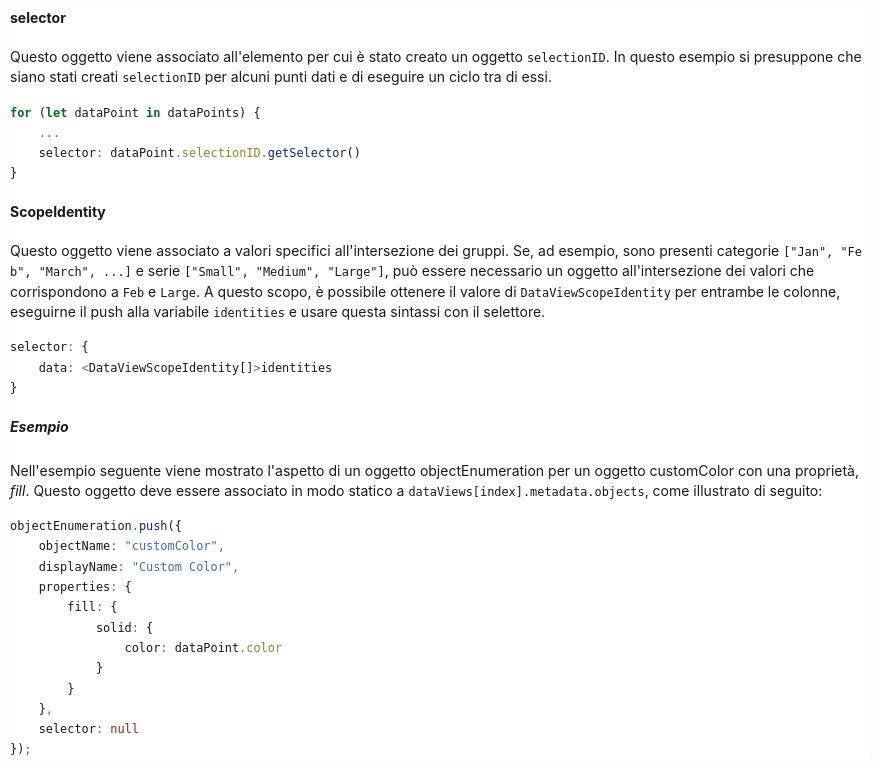#### <a name="selector"></a>selector

Questo oggetto viene associato all'elemento per cui è stato creato un oggetto `selectionID`. In questo esempio si presuppone che siano stati creati `selectionID` per alcuni punti dati e di eseguire un ciclo tra di essi.

```typescript
for (let dataPoint in dataPoints) {
    ...
    selector: dataPoint.selectionID.getSelector()
}
```

#### <a name="scope-identity"></a>ScopeIdentity

Questo oggetto viene associato a valori specifici all'intersezione dei gruppi. Se, ad esempio, sono presenti categorie `["Jan", "Feb", "March", ...]` e serie `["Small", "Medium", "Large"]`, può essere necessario un oggetto all'intersezione dei valori che corrispondono a `Feb` e `Large`. A questo scopo, è possibile ottenere il valore di `DataViewScopeIdentity` per entrambe le colonne, eseguirne il push alla variabile `identities` e usare questa sintassi con il selettore.

```typescript
selector: {
    data: <DataViewScopeIdentity[]>identities
}
```

##### <a name="example"></a>Esempio

Nell'esempio seguente viene mostrato l'aspetto di un oggetto objectEnumeration per un oggetto customColor con una proprietà, *fill*. Questo oggetto deve essere associato in modo statico a `dataViews[index].metadata.objects`, come illustrato di seguito:

```typescript
objectEnumeration.push({
    objectName: "customColor",
    displayName: "Custom Color",
    properties: {
        fill: {
            solid: {
                color: dataPoint.color
            }
        }
    },
    selector: null
});
```
